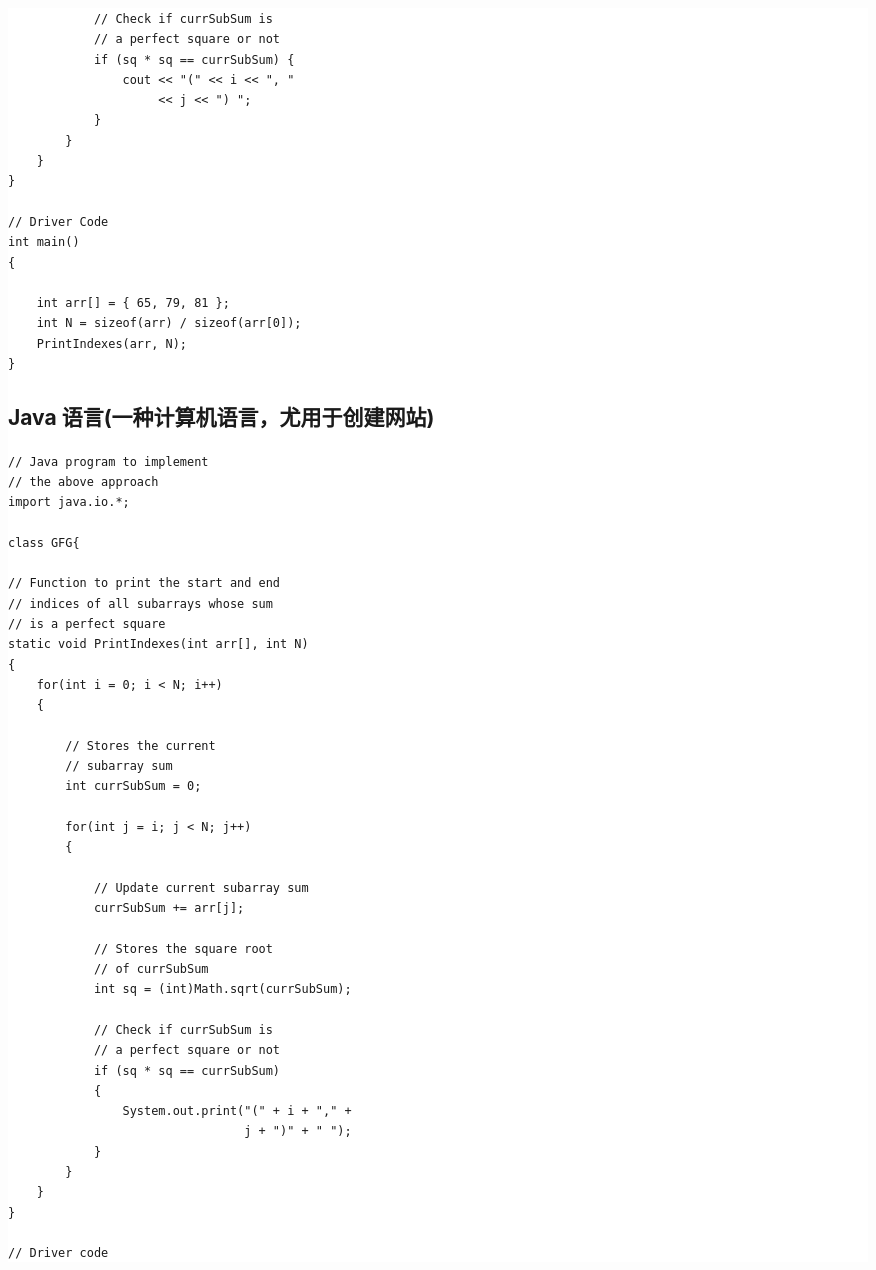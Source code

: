 ```
            // Check if currSubSum is
            // a perfect square or not
            if (sq * sq == currSubSum) {
                cout << "(" << i << ", "
                     << j << ") ";
            }
        }
    }
}

// Driver Code
int main()
{

    int arr[] = { 65, 79, 81 };
    int N = sizeof(arr) / sizeof(arr[0]);
    PrintIndexes(arr, N);
}
```

## Java 语言(一种计算机语言，尤用于创建网站)

```
// Java program to implement
// the above approach
import java.io.*;

class GFG{

// Function to print the start and end
// indices of all subarrays whose sum
// is a perfect square
static void PrintIndexes(int arr[], int N)
{
    for(int i = 0; i < N; i++)
    {

        // Stores the current
        // subarray sum
        int currSubSum = 0;

        for(int j = i; j < N; j++)
        {

            // Update current subarray sum
            currSubSum += arr[j];

            // Stores the square root
            // of currSubSum
            int sq = (int)Math.sqrt(currSubSum);

            // Check if currSubSum is
            // a perfect square or not
            if (sq * sq == currSubSum)
            {
                System.out.print("(" + i + "," +
                                 j + ")" + " ");
            }
        }
    }
}

// Driver code
```